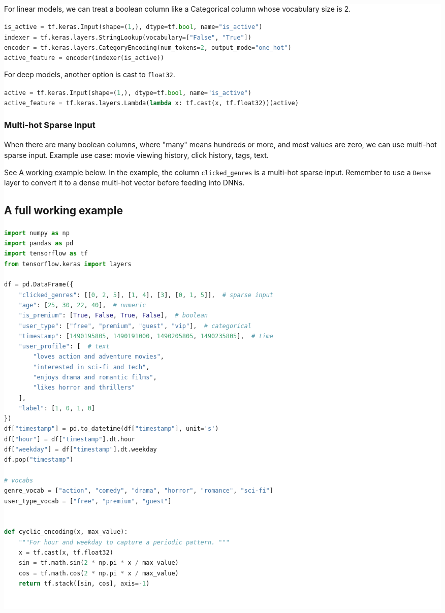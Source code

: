 For linear models, we can treat a boolean column like a Categorical column whose vocabulary size is 2. 
```python
is_active = tf.keras.Input(shape=(1,), dtype=tf.bool, name="is_active")
indexer = tf.keras.layers.StringLookup(vocabulary=["False", "True"])
encoder = tf.keras.layers.CategoryEncoding(num_tokens=2, output_mode="one_hot")
active_feature = encoder(indexer(is_active))
```

For deep models, another option is cast to `float32`. 
```python
active = tf.keras.Input(shape=(1,), dtype=tf.bool, name="is_active")
active_feature = tf.keras.layers.Lambda(lambda x: tf.cast(x, tf.float32))(active)
```

### Multi-hot Sparse Input
When there are many boolean columns, where "many" means hundreds or more, and most values are zero, we can use multi-hot sparse input.
Example use case: movie viewing history, click history, tags, text.

See [A working example](#a-full-working-example) below. In the example, the column `clicked_genres` is a multi-hot sparse input. Remember to use a `Dense` layer to convert it to a dense multi-hot vector before feeding into DNNs.


## A full working example

```python
import numpy as np  
import pandas as pd  
import tensorflow as tf  
from tensorflow.keras import layers  
  
df = pd.DataFrame({  
    "clicked_genres": [[0, 2, 5], [1, 4], [3], [0, 1, 5]],  # sparse input  
    "age": [25, 30, 22, 40],  # numeric  
    "is_premium": [True, False, True, False],  # boolean  
    "user_type": ["free", "premium", "guest", "vip"],  # categorical  
    "timestamp": [1490195805, 1490191000, 1490205805, 1490235805],  # time  
    "user_profile": [  # text  
        "loves action and adventure movies",  
        "interested in sci-fi and tech",  
        "enjoys drama and romantic films",  
        "likes horror and thrillers"  
    ],  
    "label": [1, 0, 1, 0]  
})  
df["timestamp"] = pd.to_datetime(df["timestamp"], unit='s')  
df["hour"] = df["timestamp"].dt.hour  
df["weekday"] = df["timestamp"].dt.weekday  
df.pop("timestamp")  
  
# vocabs  
genre_vocab = ["action", "comedy", "drama", "horror", "romance", "sci-fi"]  
user_type_vocab = ["free", "premium", "guest"]  
  
  
def cyclic_encoding(x, max_value):  
    """For hour and weekday to capture a periodic pattern. """  
    x = tf.cast(x, tf.float32)  
    sin = tf.math.sin(2 * np.pi * x / max_value)  
    cos = tf.math.cos(2 * np.pi * x / max_value)  
    return tf.stack([sin, cos], axis=-1)  
  
  
```